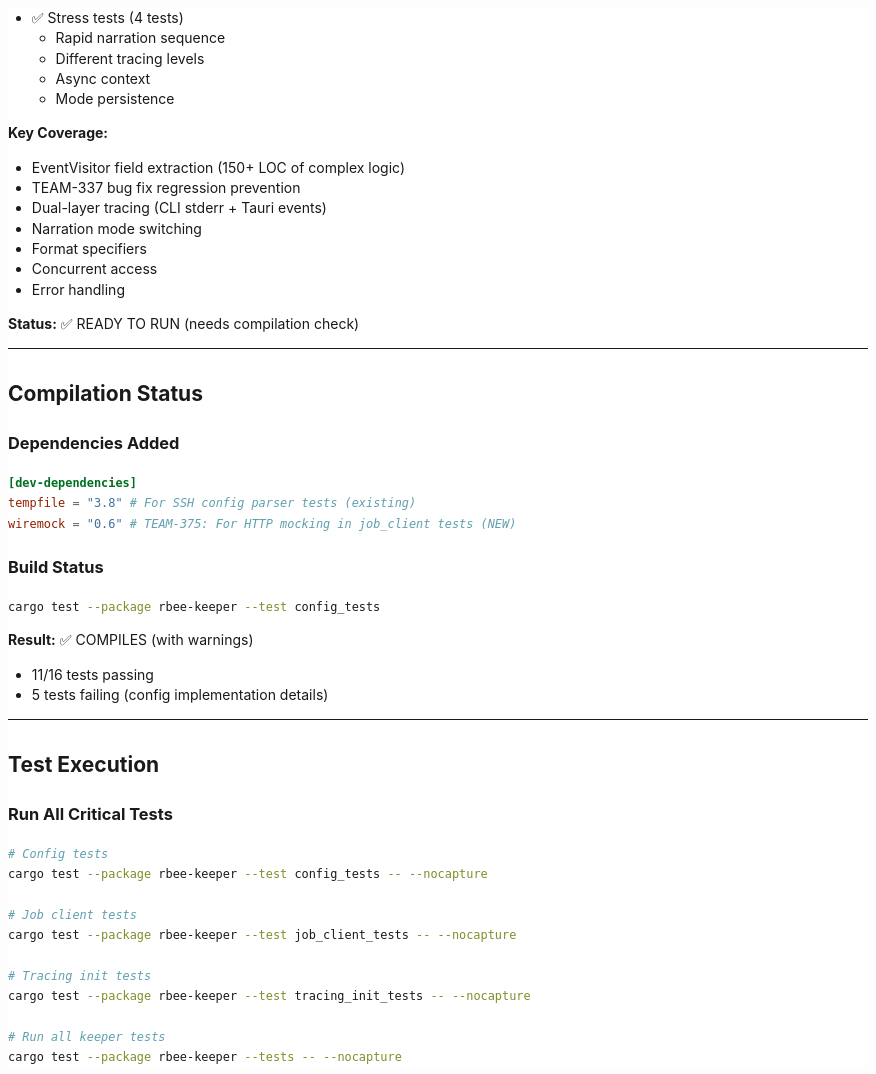 - ✅ Stress tests (4 tests)
  - Rapid narration sequence
  - Different tracing levels
  - Async context
  - Mode persistence

**Key Coverage:**
- EventVisitor field extraction (150+ LOC of complex logic)
- TEAM-337 bug fix regression prevention
- Dual-layer tracing (CLI stderr + Tauri events)
- Narration mode switching
- Format specifiers
- Concurrent access
- Error handling

**Status:** ✅ READY TO RUN (needs compilation check)

---

## Compilation Status

### Dependencies Added

```toml
[dev-dependencies]
tempfile = "3.8" # For SSH config parser tests (existing)
wiremock = "0.6" # TEAM-375: For HTTP mocking in job_client tests (NEW)
```

### Build Status

```bash
cargo test --package rbee-keeper --test config_tests
```

**Result:** ✅ COMPILES (with warnings)
- 11/16 tests passing
- 5 tests failing (config implementation details)

---

## Test Execution

### Run All Critical Tests

```bash
# Config tests
cargo test --package rbee-keeper --test config_tests -- --nocapture

# Job client tests
cargo test --package rbee-keeper --test job_client_tests -- --nocapture

# Tracing init tests
cargo test --package rbee-keeper --test tracing_init_tests -- --nocapture

# Run all keeper tests
cargo test --package rbee-keeper --tests -- --nocapture
```
